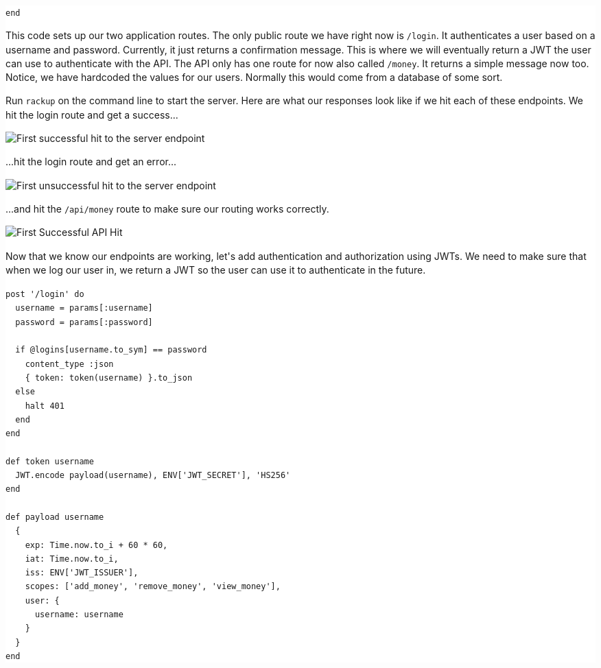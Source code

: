 ```
end
```

This code sets up our two application routes. The only public route we have right now is `/login`. It authenticates a user based on a username and password. Currently, it just returns a confirmation message. This is where we will eventually return a JWT the user can use to authenticate with the API. The API only has one route for now also called `/money`. It returns a simple message now too. Notice, we have hardcoded the values for our users. Normally this would come from a database of some sort.

Run `rackup` on the command line to start the server. Here are what our responses look like if we hit each of these endpoints. We hit the login route and get a success...

![First successful hit to the server endpoint](https://cdn.auth0.com/blog/ruby-auth/first_successful_hit.png)

...hit the login route and get an error...

![First unsuccessful hit to the server endpoint](https://cdn.auth0.com/blog/ruby-auth/first_unsuccessful_hit.png)

...and hit the `/api/money` route to make sure our routing works correctly.

![First Successful API Hit](https://cdn.auth0.com/blog/ruby-auth/first_successful_api_hit.png)

Now that we know our endpoints are working, let's add authentication and authorization using JWTs. We need to make sure that when we log our user in, we return a JWT so the user can use it to authenticate in the future.

```
post '/login' do
  username = params[:username]
  password = params[:password]

  if @logins[username.to_sym] == password
    content_type :json
    { token: token(username) }.to_json
  else
    halt 401
  end
end

def token username
  JWT.encode payload(username), ENV['JWT_SECRET'], 'HS256'
end

def payload username
  {
    exp: Time.now.to_i + 60 * 60,
    iat: Time.now.to_i,
    iss: ENV['JWT_ISSUER'],
    scopes: ['add_money', 'remove_money', 'view_money'],
    user: {
      username: username
    }
  }
end
```

